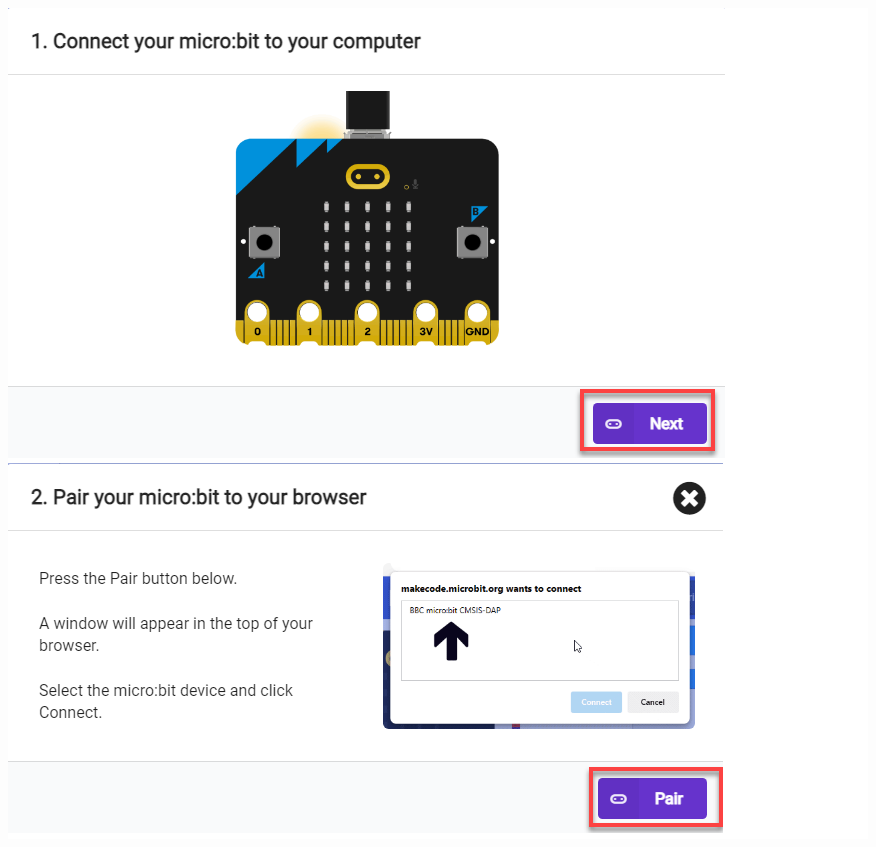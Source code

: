 <img class="common_img" src="../_static/media/chapter_9/section_1/image9.png" />

<img class="common_img" src="../_static/media/chapter_9/section_1/image10.png" />
